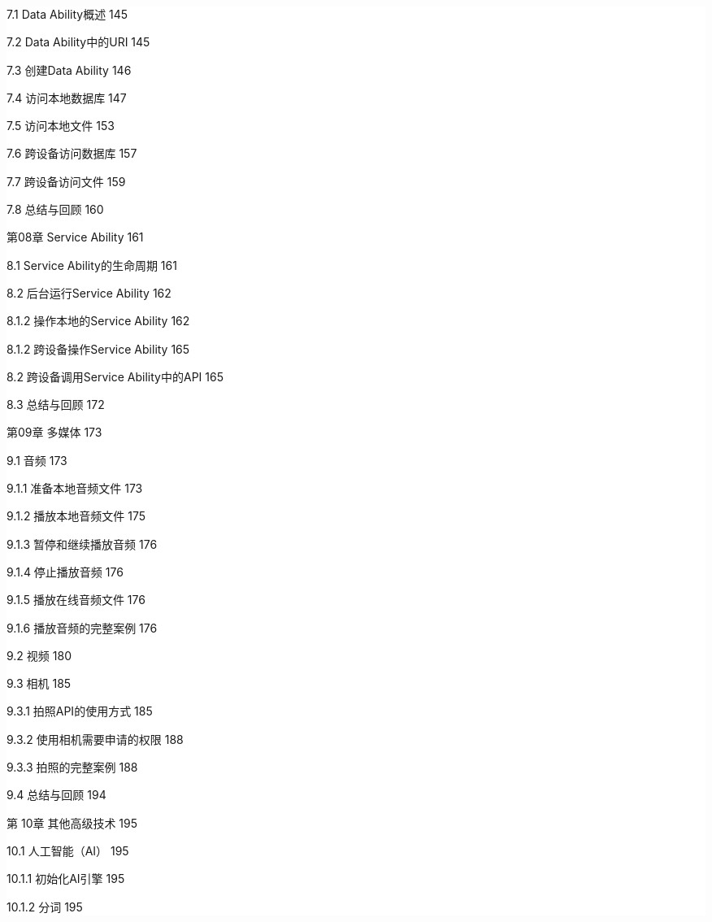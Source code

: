 7.1 Data Ability概述 145

7.2 Data Ability中的URI 145

7.3 创建Data Ability 146

7.4 访问本地数据库 147

7.5 访问本地文件 153

7.6 跨设备访问数据库 157

7.7 跨设备访问文件 159

7.8 总结与回顾 160

第08章 Service Ability 161

8.1 Service Ability的生命周期 161

8.2 后台运行Service Ability 162

8.1.2 操作本地的Service Ability 162

8.1.2 跨设备操作Service Ability 165

8.2 跨设备调用Service Ability中的API 165

8.3 总结与回顾 172

第09章 多媒体 173

9.1 音频 173

9.1.1 准备本地音频文件 173

9.1.2 播放本地音频文件 175

9.1.3 暂停和继续播放音频 176

9.1.4 停止播放音频 176

9.1.5 播放在线音频文件 176

9.1.6 播放音频的完整案例 176

9.2 视频 180

9.3 相机 185

9.3.1 拍照API的使用方式 185

9.3.2 使用相机需要申请的权限 188

9.3.3 拍照的完整案例 188

9.4 总结与回顾 194

第 10章 其他高级技术 195

10.1 人工智能（AI） 195

10.1.1 初始化AI引擎 195

10.1.2 分词 195
